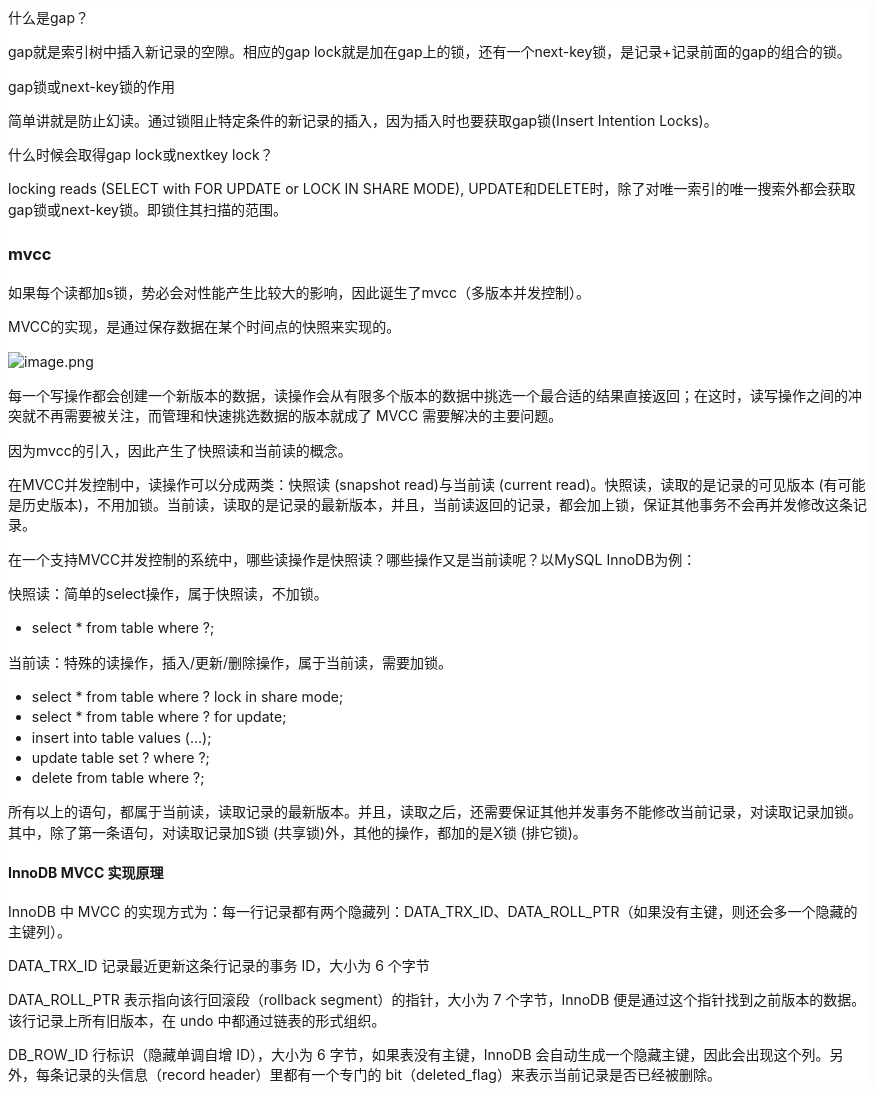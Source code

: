 什么是gap？

gap就是索引树中插入新记录的空隙。相应的gap lock就是加在gap上的锁，还有一个next-key锁，是记录+记录前面的gap的组合的锁。

gap锁或next-key锁的作用

简单讲就是防止幻读。通过锁阻止特定条件的新记录的插入，因为插入时也要获取gap锁(Insert Intention Locks)。

什么时候会取得gap lock或nextkey lock？

locking reads (SELECT with FOR UPDATE or LOCK IN SHARE MODE), UPDATE和DELETE时，除了对唯一索引的唯一搜索外都会获取gap锁或next-key锁。即锁住其扫描的范围。

### mvcc

如果每个读都加s锁，势必会对性能产生比较大的影响，因此诞生了mvcc（多版本并发控制）。

MVCC的实现，是通过保存数据在某个时间点的快照来实现的。

![image.png](https://i.loli.net/2020/12/09/ecm2l1zh4pon6QZ.png)

每一个写操作都会创建一个新版本的数据，读操作会从有限多个版本的数据中挑选一个最合适的结果直接返回；在这时，读写操作之间的冲突就不再需要被关注，而管理和快速挑选数据的版本就成了 MVCC 需要解决的主要问题。

因为mvcc的引入，因此产生了快照读和当前读的概念。

在MVCC并发控制中，读操作可以分成两类：快照读 (snapshot read)与当前读 (current read)。快照读，读取的是记录的可见版本 (有可能是历史版本)，不用加锁。当前读，读取的是记录的最新版本，并且，当前读返回的记录，都会加上锁，保证其他事务不会再并发修改这条记录。

在一个支持MVCC并发控制的系统中，哪些读操作是快照读？哪些操作又是当前读呢？以MySQL InnoDB为例：

快照读：简单的select操作，属于快照读，不加锁。

- select * from table where ?;

当前读：特殊的读操作，插入/更新/删除操作，属于当前读，需要加锁。　　

- select * from table where ? lock in share mode;
- select * from table where ? for update;
- insert into table values (…);
- update table set ? where ?;
- delete from table where ?;

所有以上的语句，都属于当前读，读取记录的最新版本。并且，读取之后，还需要保证其他并发事务不能修改当前记录，对读取记录加锁。其中，除了第一条语句，对读取记录加S锁 (共享锁)外，其他的操作，都加的是X锁 (排它锁)。

#### InnoDB MVCC 实现原理

InnoDB 中 MVCC 的实现方式为：每一行记录都有两个隐藏列：DATA_TRX_ID、DATA_ROLL_PTR（如果没有主键，则还会多一个隐藏的主键列）。

DATA_TRX_ID
记录最近更新这条行记录的事务 ID，大小为 6 个字节

DATA_ROLL_PTR
表示指向该行回滚段（rollback segment）的指针，大小为 7 个字节，InnoDB 便是通过这个指针找到之前版本的数据。该行记录上所有旧版本，在 undo 中都通过链表的形式组织。

DB_ROW_ID
行标识（隐藏单调自增 ID），大小为 6 字节，如果表没有主键，InnoDB 会自动生成一个隐藏主键，因此会出现这个列。另外，每条记录的头信息（record header）里都有一个专门的 bit（deleted_flag）来表示当前记录是否已经被删除。
